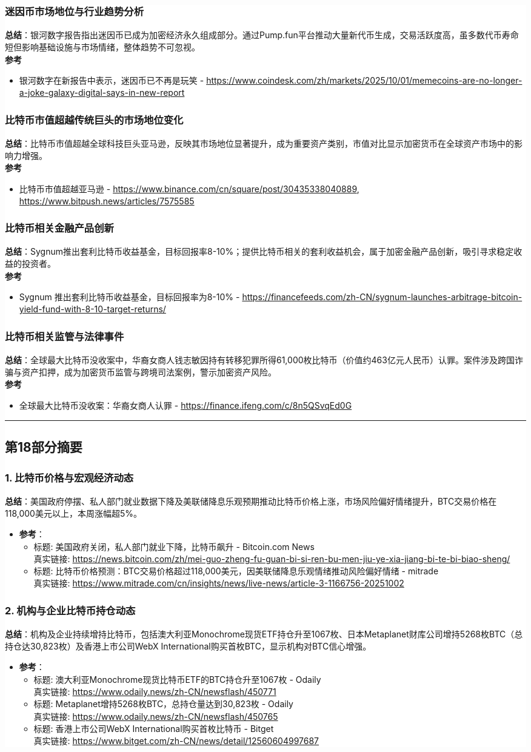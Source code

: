 
### **迷因币市场地位与行业趋势分析**  
**总结**：银河数字报告指出迷因币已成为加密经济永久组成部分。通过Pump.fun平台推动大量新代币生成，交易活跃度高，虽多数代币寿命短但影响基础设施与市场情绪，整体趋势不可忽视。  
**参考**  
- 银河数字在新报告中表示，迷因币已不再是玩笑 - https://www.coindesk.com/zh/markets/2025/10/01/memecoins-are-no-longer-a-joke-galaxy-digital-says-in-new-report  


### **比特币市值超越传统巨头的市场地位变化**  
**总结**：比特币市值超越全球科技巨头亚马逊，反映其市场地位显著提升，成为重要资产类别，市值对比显示加密货币在全球资产市场中的影响力增强。  
**参考**  
- 比特币市值超越亚马逊 - https://www.binance.com/cn/square/post/30435338040889, https://www.bitpush.news/articles/7575585  


### **比特币相关金融产品创新**  
**总结**：Sygnum推出套利比特币收益基金，目标回报率8-10%；提供比特币相关的套利收益机会，属于加密金融产品创新，吸引寻求稳定收益的投资者。  
**参考**  
- Sygnum 推出套利比特币收益基金，目标回报率为8-10% - https://financefeeds.com/zh-CN/sygnum-launches-arbitrage-bitcoin-yield-fund-with-8-10-target-returns/  


### **比特币相关监管与法律事件**  
**总结**：全球最大比特币没收案中，华裔女商人钱志敏因持有转移犯罪所得61,000枚比特币（价值约463亿元人民币）认罪。案件涉及跨国诈骗与资产扣押，成为加密货币监管与跨境司法案例，警示加密资产风险。  
**参考**  
- 全球最大比特币没收案：华裔女商人认罪 - https://finance.ifeng.com/c/8n5QSvqEd0G

---

## 第18部分摘要

### 1. 比特币价格与宏观经济动态  
**总结**：美国政府停摆、私人部门就业数据下降及美联储降息乐观预期推动比特币价格上涨，市场风险偏好情绪提升，BTC交易价格在118,000美元以上，本周涨幅超5%。  

- **参考**：  
  - 标题: 美国政府关闭，私人部门就业下降，比特币飙升 - Bitcoin.com News  
    真实链接: https://news.bitcoin.com/zh/mei-guo-zheng-fu-guan-bi-si-ren-bu-men-jiu-ye-xia-jiang-bi-te-bi-biao-sheng/  
  - 标题: 比特币价格预测：BTC交易价格超过118,000美元，因美联储降息乐观情绪推动风险偏好情绪 - mitrade  
    真实链接: https://www.mitrade.com/cn/insights/news/live-news/article-3-1166756-20251002  


### 2. 机构与企业比特币持仓动态  
**总结**：机构及企业持续增持比特币，包括澳大利亚Monochrome现货ETF持仓升至1067枚、日本Metaplanet财库公司增持5268枚BTC（总持仓达30,823枚）及香港上市公司WebX International购买首枚BTC，显示机构对BTC信心增强。  

- **参考**：  
  - 标题: 澳大利亚Monochrome现货比特币ETF的BTC持仓升至1067枚 - Odaily  
    真实链接: https://www.odaily.news/zh-CN/newsflash/450771  
  - 标题: Metaplanet增持5268枚BTC，总持仓量达到30,823枚 - Odaily  
    真实链接: https://www.odaily.news/zh-CN/newsflash/450765  
  - 标题: 香港上市公司WebX International购买首枚比特币 - Bitget  
    真实链接: https://www.bitget.com/zh-CN/news/detail/12560604997687  
